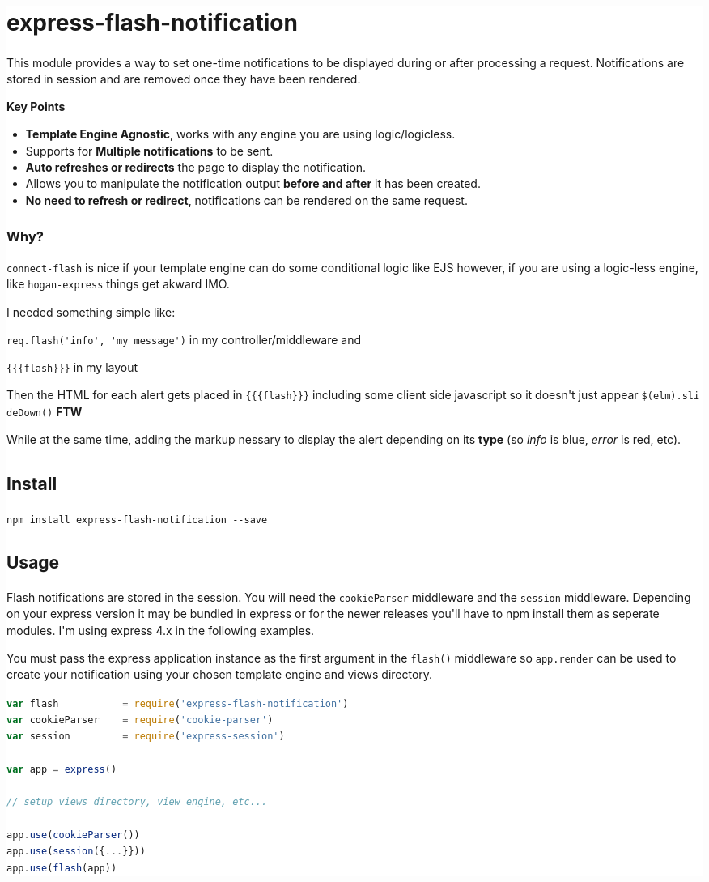 # express-flash-notification

This module provides a way to set one-time notifications to be displayed during or after processing a request. Notifications are stored in session and are removed once they have been rendered.

**Key Points**

- **Template Engine Agnostic**, works with any engine you are using logic/logicless.
- Supports for **Multiple notifications** to be sent.
- **Auto refreshes or redirects** the page to display the notification.
- Allows you to manipulate the notification output **before and after** it has been created.
- **No need to refresh or redirect**, notifications can be rendered on the same request.

### Why?

`connect-flash` is nice if your template engine can do some conditional logic like EJS however,  if you are using a logic-less engine, like `hogan-express` things get akward IMO.

I needed something simple like: 

`req.flash('info', 'my message')` 
in my controller/middleware and

`{{{flash}}}` 
in my layout

Then the HTML for each alert gets placed in `{{{flash}}}` including some client side javascript so it doesn't just appear `$(elm).slideDown()` **FTW**

While at the same time, adding the markup nessary to display the alert depending on its **type** (so *info* is blue, *error* is red, etc).

## Install
```
npm install express-flash-notification --save
```
## Usage

Flash notifications are stored in the session. You will need the `cookieParser` middleware and the `session` middleware. Depending on your express version it may be bundled in express  or for the newer releases you'll have to npm install them as seperate modules. I'm using express 4.x in the following examples.

You must pass the express application instance as the first argument in  the `flash()` middleware so `app.render` can be used to create your notification using your chosen template engine and views directory.

```javascript
var flash 			= require('express-flash-notification')
var cookieParser	= require('cookie-parser')
var session			= require('express-session')

var app = express()

// setup views directory, view engine, etc...

app.use(cookieParser())
app.use(session({...}}))
app.use(flash(app))
```
